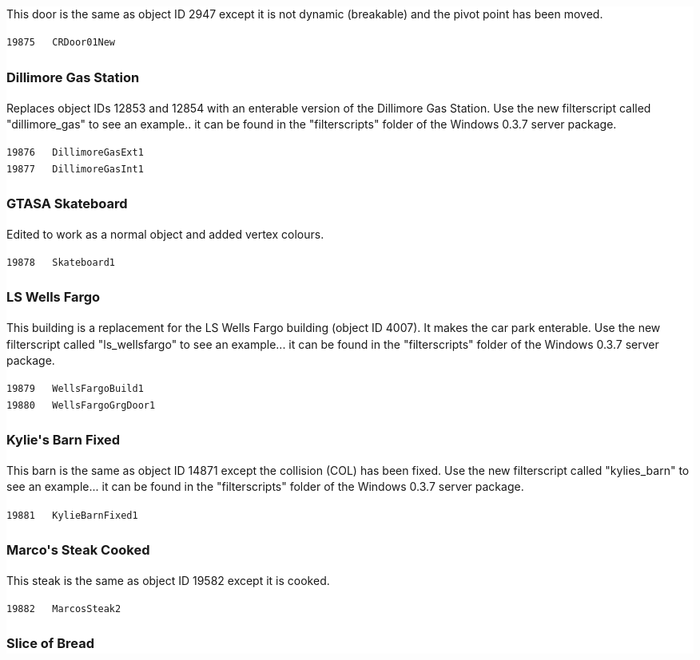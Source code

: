 This door is the same as object ID 2947 except it is not dynamic (breakable) and
the pivot point has been moved.

```
19875	CRDoor01New
```

### **Dillimore Gas Station**

Replaces object IDs 12853 and 12854 with an enterable version of the Dillimore
Gas Station. Use the new filterscript called "dillimore_gas" to see an example..
it can be found in the "filterscripts" folder of the Windows 0.3.7 server
package.

```
19876	DillimoreGasExt1
19877	DillimoreGasInt1
```

### **GTASA Skateboard**

Edited to work as a normal object and added vertex colours.

```
19878	Skateboard1
```

### **LS Wells Fargo**

This building is a replacement for the LS Wells Fargo building (object ID 4007).
It makes the car park enterable. Use the new filterscript called "ls_wellsfargo"
to see an example... it can be found in the "filterscripts" folder of the
Windows 0.3.7 server package.

```
19879	WellsFargoBuild1
19880	WellsFargoGrgDoor1
```

### **Kylie's Barn Fixed**

This barn is the same as object ID 14871 except the collision (COL) has been
fixed. Use the new filterscript called "kylies_barn" to see an example... it can
be found in the "filterscripts" folder of the Windows 0.3.7 server package.

```
19881	KylieBarnFixed1
```

### **Marco's Steak Cooked**

This steak is the same as object ID 19582 except it is cooked.

```
19882	MarcosSteak2
```

### **Slice of Bread**
